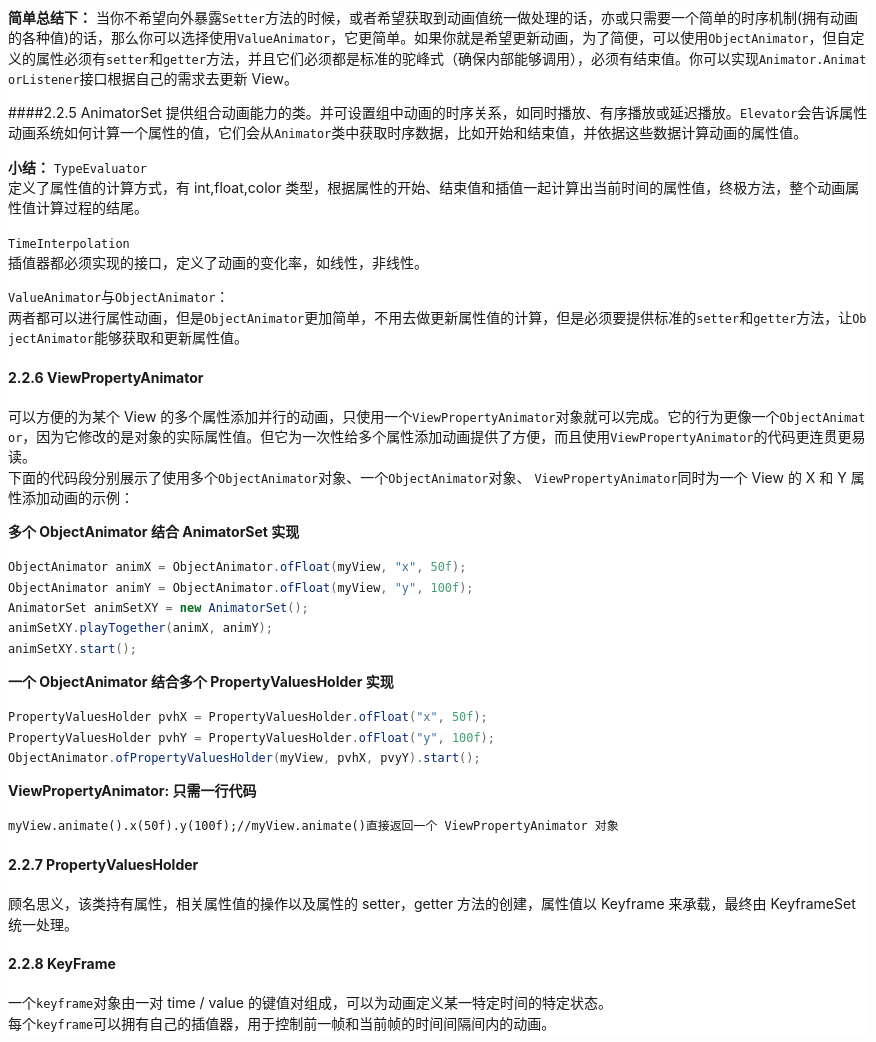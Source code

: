 **简单总结下：**
当你不希望向外暴露`Setter`方法的时候，或者希望获取到动画值统一做处理的话，亦或只需要一个简单的时序机制(拥有动画的各种值)的话，那么你可以选择使用`ValueAnimator`，它更简单。如果你就是希望更新动画，为了简便，可以使用`ObjectAnimator`，但自定义的属性必须有`setter`和`getter`方法，并且它们必须都是标准的驼峰式（确保内部能够调用），必须有结束值。你可以实现`Animator.AnimatorListener`接口根据自己的需求去更新 View。  


####2.2.5 AnimatorSet
提供组合动画能力的类。并可设置组中动画的时序关系，如同时播放、有序播放或延迟播放。`Elevator`会告诉属性动画系统如何计算一个属性的值，它们会从`Animator`类中获取时序数据，比如开始和结束值，并依据这些数据计算动画的属性值。  

**小结：**
`TypeEvaluator`   
定义了属性值的计算方式，有 int,float,color 类型，根据属性的开始、结束值和插值一起计算出当前时间的属性值，终极方法，整个动画属性值计算过程的结尾。  

`TimeInterpolation`  
插值器都必须实现的接口，定义了动画的变化率，如线性，非线性。

`ValueAnimator`与`ObjectAnimator`：  
两者都可以进行属性动画，但是`ObjectAnimator`更加简单，不用去做更新属性值的计算，但是必须要提供标准的`setter`和`getter`方法，让`ObjectAnimator`能够获取和更新属性值。


#### 2.2.6 ViewPropertyAnimator

可以方便的为某个 View 的多个属性添加并行的动画，只使用一个`ViewPropertyAnimator`对象就可以完成。它的行为更像一个`ObjectAnimator`，因为它修改的是对象的实际属性值。但它为一次性给多个属性添加动画提供了方便，而且使用`ViewPropertyAnimator`的代码更连贯更易读。  
下面的代码段分别展示了使用多个`ObjectAnimator`对象、一个`ObjectAnimator`对象、 `ViewPropertyAnimator`同时为一个 View 的 X 和 Y 属性添加动画的示例：  

**多个 ObjectAnimator 结合 AnimatorSet 实现**  
```java
ObjectAnimator animX = ObjectAnimator.ofFloat(myView, "x", 50f);
ObjectAnimator animY = ObjectAnimator.ofFloat(myView, "y", 100f);
AnimatorSet animSetXY = new AnimatorSet();
animSetXY.playTogether(animX, animY);
animSetXY.start();
```

**一个 ObjectAnimator 结合多个 PropertyValuesHolder 实现**  
```java
PropertyValuesHolder pvhX = PropertyValuesHolder.ofFloat("x", 50f);
PropertyValuesHolder pvhY = PropertyValuesHolder.ofFloat("y", 100f);
ObjectAnimator.ofPropertyValuesHolder(myView, pvhX, pvyY).start();
```
**ViewPropertyAnimator: 只需一行代码**  

`myView.animate().x(50f).y(100f);//myView.animate()直接返回一个 ViewPropertyAnimator 对象`


#### 2.2.7 PropertyValuesHolder
顾名思义，该类持有属性，相关属性值的操作以及属性的 setter，getter 方法的创建，属性值以 Keyframe 来承载，最终由 KeyframeSet 统一处理。


#### 2.2.8 KeyFrame

一个`keyframe`对象由一对 time / value 的键值对组成，可以为动画定义某一特定时间的特定状态。  
每个`keyframe`可以拥有自己的插值器，用于控制前一帧和当前帧的时间间隔间内的动画。  
